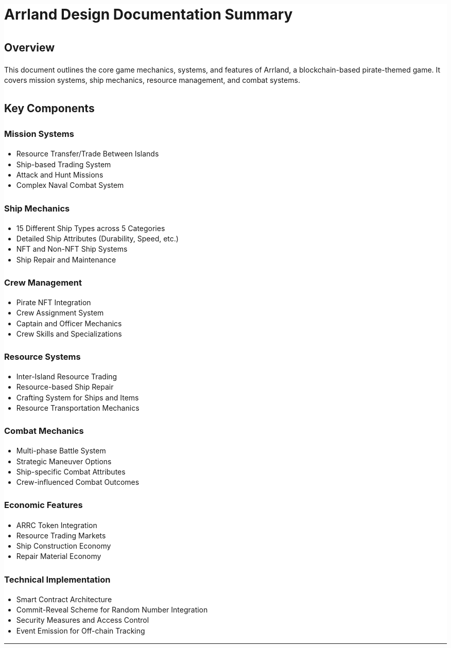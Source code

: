 # Arrland Design Documentation Summary

## Overview
This document outlines the core game mechanics, systems, and features of Arrland, a blockchain-based pirate-themed game. It covers mission systems, ship mechanics, resource management, and combat systems.

## Key Components

### Mission Systems
- Resource Transfer/Trade Between Islands
- Ship-based Trading System
- Attack and Hunt Missions
- Complex Naval Combat System

### Ship Mechanics
- 15 Different Ship Types across 5 Categories
- Detailed Ship Attributes (Durability, Speed, etc.)
- NFT and Non-NFT Ship Systems
- Ship Repair and Maintenance

### Crew Management
- Pirate NFT Integration
- Crew Assignment System
- Captain and Officer Mechanics
- Crew Skills and Specializations

### Resource Systems
- Inter-Island Resource Trading
- Resource-based Ship Repair
- Crafting System for Ships and Items
- Resource Transportation Mechanics

### Combat Mechanics
- Multi-phase Battle System
- Strategic Maneuver Options
- Ship-specific Combat Attributes
- Crew-influenced Combat Outcomes

### Economic Features
- ARRC Token Integration
- Resource Trading Markets
- Ship Construction Economy
- Repair Material Economy

### Technical Implementation
- Smart Contract Architecture
- Commit-Reveal Scheme for Random Number Integration
- Security Measures and Access Control
- Event Emission for Off-chain Tracking

---